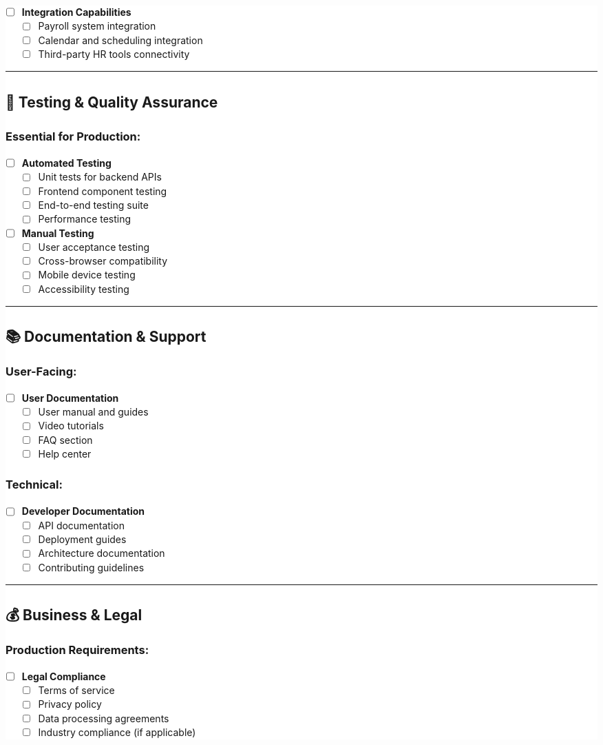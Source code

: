 - [ ] **Integration Capabilities**
  - [ ] Payroll system integration
  - [ ] Calendar and scheduling integration
  - [ ] Third-party HR tools connectivity

---

## 🧪 **Testing & Quality Assurance**

### Essential for Production:
- [ ] **Automated Testing**
  - [ ] Unit tests for backend APIs
  - [ ] Frontend component testing
  - [ ] End-to-end testing suite
  - [ ] Performance testing

- [ ] **Manual Testing**
  - [ ] User acceptance testing
  - [ ] Cross-browser compatibility
  - [ ] Mobile device testing
  - [ ] Accessibility testing

---

## 📚 **Documentation & Support**

### User-Facing:
- [ ] **User Documentation**
  - [ ] User manual and guides
  - [ ] Video tutorials
  - [ ] FAQ section
  - [ ] Help center

### Technical:
- [ ] **Developer Documentation**
  - [ ] API documentation
  - [ ] Deployment guides
  - [ ] Architecture documentation
  - [ ] Contributing guidelines

---

## 💰 **Business & Legal**

### Production Requirements:
- [ ] **Legal Compliance**
  - [ ] Terms of service
  - [ ] Privacy policy
  - [ ] Data processing agreements
  - [ ] Industry compliance (if applicable)
